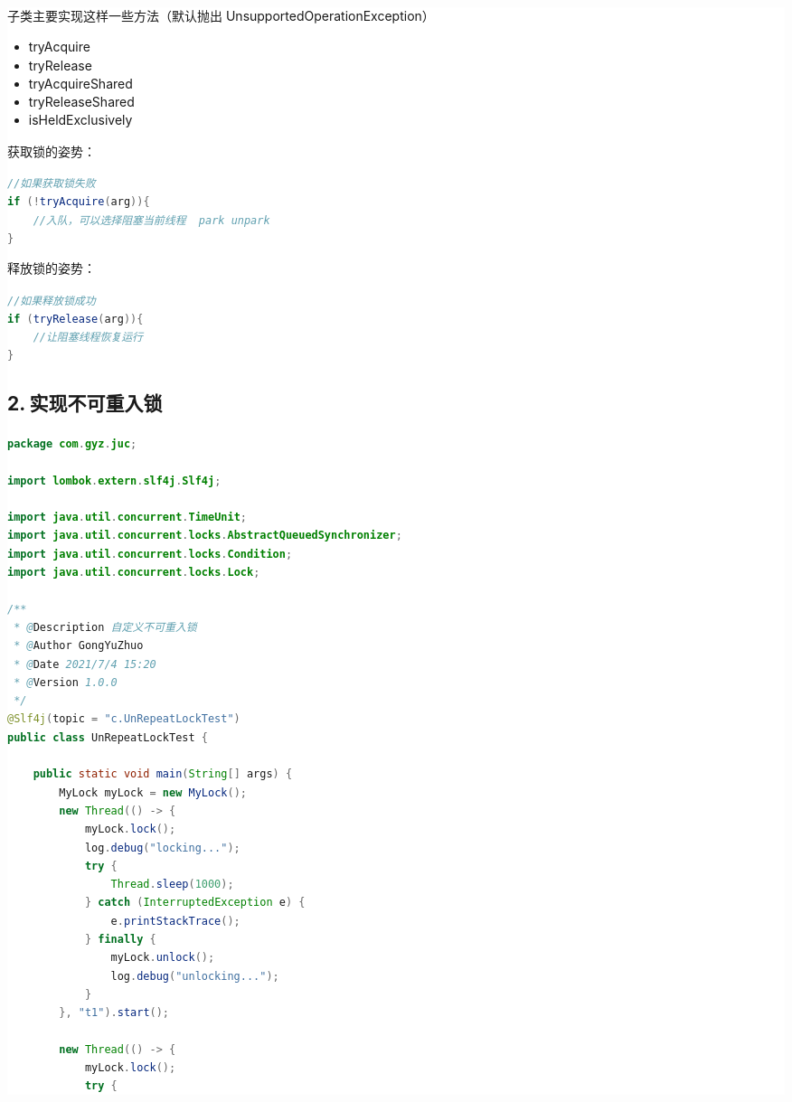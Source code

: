 子类主要实现这样一些方法（默认抛出 UnsupportedOperationException）

- tryAcquire
- tryRelease
- tryAcquireShared
- tryReleaseShared
- isHeldExclusively

获取锁的姿势：

```java
//如果获取锁失败
if (!tryAcquire(arg)){
	//入队，可以选择阻塞当前线程  park unpark
}
```

释放锁的姿势：

```java
//如果释放锁成功
if (tryRelease(arg)){
	//让阻塞线程恢复运行
}
```



## 2. 实现不可重入锁

```java
package com.gyz.juc;

import lombok.extern.slf4j.Slf4j;

import java.util.concurrent.TimeUnit;
import java.util.concurrent.locks.AbstractQueuedSynchronizer;
import java.util.concurrent.locks.Condition;
import java.util.concurrent.locks.Lock;

/**
 * @Description 自定义不可重入锁
 * @Author GongYuZhuo
 * @Date 2021/7/4 15:20
 * @Version 1.0.0
 */
@Slf4j(topic = "c.UnRepeatLockTest")
public class UnRepeatLockTest {

    public static void main(String[] args) {
        MyLock myLock = new MyLock();
        new Thread(() -> {
            myLock.lock();
            log.debug("locking...");
            try {
                Thread.sleep(1000);
            } catch (InterruptedException e) {
                e.printStackTrace();
            } finally {
                myLock.unlock();
                log.debug("unlocking...");
            }
        }, "t1").start();

        new Thread(() -> {
            myLock.lock();
            try {
```